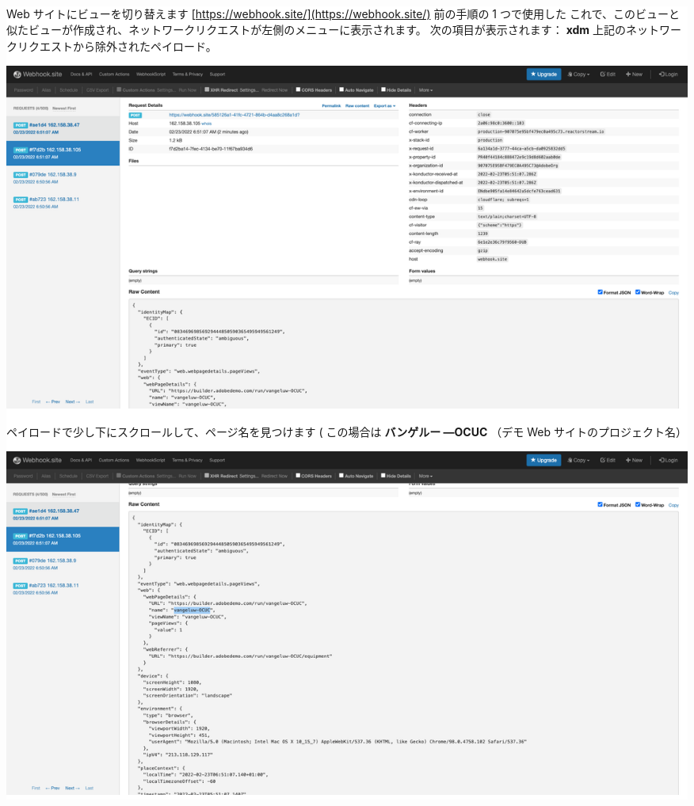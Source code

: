 Web サイトにビューを切り替えます [https://webhook.site/](https://webhook.site/) 前の手順の 1 つで使用した これで、このビューと似たビューが作成され、ネットワークリクエストが左側のメニューに表示されます。 次の項目が表示されます： **xdm** 上記のネットワークリクエストから除外されたペイロード。

![Adobe Experience Platform Data Collection Setup](./images/hook3.png)

ペイロードで少し下にスクロールして、ページ名を見つけます ( この場合は **バンゲルー —OCUC** （デモ Web サイトのプロジェクト名）

![Adobe Experience Platform Data Collection Setup](./images/hook4.png)
